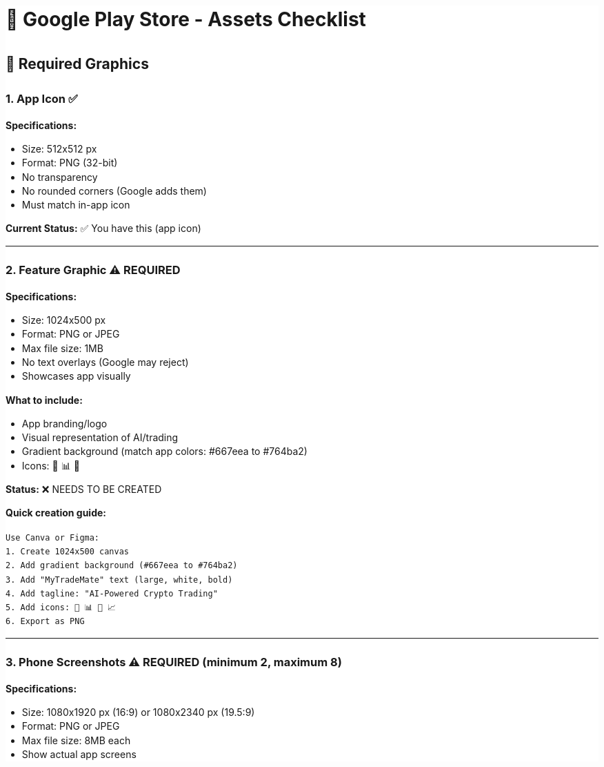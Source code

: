 # 📱 Google Play Store - Assets Checklist

## 🎨 Required Graphics

### 1. App Icon ✅
**Specifications:**
- Size: 512x512 px
- Format: PNG (32-bit)
- No transparency
- No rounded corners (Google adds them)
- Must match in-app icon

**Current Status:** ✅ You have this (app icon)

---

### 2. Feature Graphic ⚠️ REQUIRED
**Specifications:**
- Size: 1024x500 px
- Format: PNG or JPEG
- Max file size: 1MB
- No text overlays (Google may reject)
- Showcases app visually

**What to include:**
- App branding/logo
- Visual representation of AI/trading
- Gradient background (match app colors: #667eea to #764ba2)
- Icons: 🤖 📊 💎

**Status:** ❌ NEEDS TO BE CREATED

**Quick creation guide:**
```
Use Canva or Figma:
1. Create 1024x500 canvas
2. Add gradient background (#667eea to #764ba2)
3. Add "MyTradeMate" text (large, white, bold)
4. Add tagline: "AI-Powered Crypto Trading"
5. Add icons: 🤖 📊 💎 📈
6. Export as PNG
```

---

### 3. Phone Screenshots ⚠️ REQUIRED (minimum 2, maximum 8)
**Specifications:**
- Size: 1080x1920 px (16:9) or 1080x2340 px (19.5:9)
- Format: PNG or JPEG
- Max file size: 8MB each
- Show actual app screens
